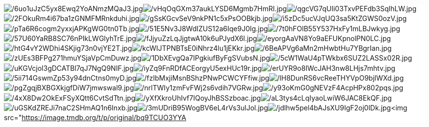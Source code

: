 <img src="https://image.tmdb.org/t/p/original/6uo1uJzC5yx8Ewq2YoANmzMQaJ3.jpg" alt="/6uo1uJzC5yx8Ewq2YoANmzMQaJ3.jpg" title="/6uo1uJzC5yx8Ewq2YoANmzMQaJ3.jpg"><img src="https://image.tmdb.org/t/p/original/vHqOqGXm37aukLYSD6Mgmb7HmRI.jpg" alt="/vHqOqGXm37aukLYSD6Mgmb7HmRI.jpg" title="/vHqOqGXm37aukLYSD6Mgmb7HmRI.jpg"><img src="https://image.tmdb.org/t/p/original/qgcVG7qUIi03TxvPEFdb3SqlhLW.jpg" alt="/qgcVG7qUIi03TxvPEFdb3SqlhLW.jpg" title="/qgcVG7qUIi03TxvPEFdb3SqlhLW.jpg"><img src="https://image.tmdb.org/t/p/original/2FOkuRm4i67ba1zGNMFMRnkduhi.jpg" alt="/2FOkuRm4i67ba1zGNMFMRnkduhi.jpg" title="/2FOkuRm4i67ba1zGNMFMRnkduhi.jpg"><img src="https://image.tmdb.org/t/p/original/gSsKGcvSeV9nkPN1c5xPsOOBkjb.jpg" alt="/gSsKGcvSeV9nkPN1c5xPsOOBkjb.jpg" title="/gSsKGcvSeV9nkPN1c5xPsOOBkjb.jpg"><img src="https://image.tmdb.org/t/p/original/i5zDc5ucVJqUQ3sa5KtZGWS0ozV.jpg" alt="/i5zDc5ucVJqUQ3sa5KtZGWS0ozV.jpg" title="/i5zDc5ucVJqUQ3sa5KtZGWS0ozV.jpg"><img src="https://image.tmdb.org/t/p/original/pTa6R6cogm2yxxjAPKgWG0tn0Tb.jpg" alt="/pTa6R6cogm2yxxjAPKgWG0tn0Tb.jpg" title="/pTa6R6cogm2yxxjAPKgWG0tn0Tb.jpg"><img src="https://image.tmdb.org/t/p/original/51E5Nv3J8WdIZUS12a6Iqe9J0Ig.jpg" alt="/51E5Nv3J8WdIZUS12a6Iqe9J0Ig.jpg" title="/51E5Nv3J8WdIZUS12a6Iqe9J0Ig.jpg"><img src="https://image.tmdb.org/t/p/original/7t0hFOlB55Y537HxFy1mLBJwkyg.jpg" alt="/7t0hFOlB55Y537HxFy1mLBJwkyg.jpg" title="/7t0hFOlB55Y537HxFy1mLBJwkyg.jpg"><img src="https://image.tmdb.org/t/p/original/57U60YaRB8SC76nPIkLWGlyhTrE.jpg" alt="/57U60YaRB8SC76nPIkLWGlyhTrE.jpg" title="/57U60YaRB8SC76nPIkLWGlyhTrE.jpg"><img src="https://image.tmdb.org/t/p/original/fJjyuZzLqJjgtwA10k6uPJydX6l.jpg" alt="/fJjyuZzLqJjgtwA10k6uPJydX6l.jpg" title="/fJjyuZzLqJjgtwA10k6uPJydX6l.jpg"><img src="https://image.tmdb.org/t/p/original/eyorgAaVN8Yo9aEFUKpnolPN0LC.jpg" alt="/eyorgAaVN8Yo9aEFUKpnolPN0LC.jpg" title="/eyorgAaVN8Yo9aEFUKpnolPN0LC.jpg"><img src="https://image.tmdb.org/t/p/original/htG4vY2WDhi4SKjig73n0vjYE2T.jpg" alt="/htG4vY2WDhi4SKjig73n0vjYE2T.jpg" title="/htG4vY2WDhi4SKjig73n0vjYE2T.jpg"><img src="https://image.tmdb.org/t/p/original/kcWIJTPNBTsE0iNhrz4lu1jEKkr.jpg" alt="/kcWIJTPNBTsE0iNhrz4lu1jEKkr.jpg" title="/kcWIJTPNBTsE0iNhrz4lu1jEKkr.jpg"><img src="https://image.tmdb.org/t/p/original/6BeAPVg6aMn2mHwbtHu7YBgrIan.jpg" alt="/6BeAPVg6aMn2mHwbtHu7YBgrIan.jpg" title="/6BeAPVg6aMn2mHwbtHu7YBgrIan.jpg"><img src="https://image.tmdb.org/t/p/original/zUEs3BFPg271hmuYSjaVpCmDuwz.jpg" alt="/zUEs3BFPg271hmuYSjaVpCmDuwz.jpg" title="/zUEs3BFPg271hmuYSjaVpCmDuwz.jpg"><img src="https://image.tmdb.org/t/p/original/1DbXEvgQa7IPgkiufByFgSVubsN.jpg" alt="/1DbXEvgQa7IPgkiufByFgSVubsN.jpg" title="/1DbXEvgQa7IPgkiufByFgSVubsN.jpg"><img src="https://image.tmdb.org/t/p/original/5cW1WaU4pTWkbx6SUZ2LASSx02R.jpg" alt="/5cW1WaU4pTWkbx6SUZ2LASSx02R.jpg" title="/5cW1WaU4pTWkbx6SUZ2LASSx02R.jpg"><img src="https://image.tmdb.org/t/p/original/uKGVcjol3gDCATBl7qJ7NgQ9NIF.jpg" alt="/uKGVcjol3gDCATBl7qJ7NgQ9NIF.jpg" title="/uKGVcjol3gDCATBl7qJ7NgQ9NIF.jpg"><img src="https://image.tmdb.org/t/p/original/iyZq9FnRDfACEorgyU5exHUc19r.jpg" alt="/iyZq9FnRDfACEorgyU5exHUc19r.jpg" title="/iyZq9FnRDfACEorgyU5exHUc19r.jpg"><img src="https://image.tmdb.org/t/p/original/erUYR9o8IWcJAH3nw8LHjs7mhtv.jpg" alt="/erUYR9o8IWcJAH3nw8LHjs7mhtv.jpg" title="/erUYR9o8IWcJAH3nw8LHjs7mhtv.jpg"><img src="https://image.tmdb.org/t/p/original/5ii714GswmZp53y94dnCtns0myD.jpg" alt="/5ii714GswmZp53y94dnCtns0myD.jpg" title="/5ii714GswmZp53y94dnCtns0myD.jpg"><img src="https://image.tmdb.org/t/p/original/fzIbMxjiMsnBShzPNwPCWCYFfiw.jpg" alt="/fzIbMxjiMsnBShzPNwPCWCYFfiw.jpg" title="/fzIbMxjiMsnBShzPNwPCWCYFfiw.jpg"><img src="https://image.tmdb.org/t/p/original/lH8DunRS6vcReeTHYVpO9bjlWXd.jpg" alt="/lH8DunRS6vcReeTHYVpO9bjlWXd.jpg" title="/lH8DunRS6vcReeTHYVpO9bjlWXd.jpg"><img src="https://image.tmdb.org/t/p/original/pgZgqjBXBGXkjgfDiW7jmwswal9.jpg" alt="/pgZgqjBXBGXkjgfDiW7jmwswal9.jpg" title="/pgZgqjBXBGXkjgfDiW7jmwswal9.jpg"><img src="https://image.tmdb.org/t/p/original/nrlTWIy1zmFvFWj2s6vdih7VGRw.jpg" alt="/nrlTWIy1zmFvFWj2s6vdih7VGRw.jpg" title="/nrlTWIy1zmFvFWj2s6vdih7VGRw.jpg"><img src="https://image.tmdb.org/t/p/original/y93oKmG0gNEVzF4AcpHPx802pqs.jpg" alt="/y93oKmG0gNEVzF4AcpHPx802pqs.jpg" title="/y93oKmG0gNEVzF4AcpHPx802pqs.jpg"><img src="https://image.tmdb.org/t/p/original/4xX8Dw2OkExFSyXQtt6CvtSdTtn.jpg" alt="/4xX8Dw2OkExFSyXQtt6CvtSdTtn.jpg" title="/4xX8Dw2OkExFSyXQtt6CvtSdTtn.jpg"><img src="https://image.tmdb.org/t/p/original/yXfXkroUhIvf7IQoyJhBSSzboac.jpg" alt="/yXfXkroUhIvf7IQoyJhBSSzboac.jpg" title="/yXfXkroUhIvf7IQoyJhBSSzboac.jpg"><img src="https://image.tmdb.org/t/p/original/aL3tys4cLqIyaoLwiW6JAC8EkQF.jpg" alt="/aL3tys4cLqIyaoLwiW6JAC8EkQF.jpg" title="/aL3tys4cLqIyaoLwiW6JAC8EkQF.jpg"><img src="https://image.tmdb.org/t/p/original/uGSKdZREJi7naC2SHmAQ1n6Inxb.jpg" alt="/uGSKdZREJi7naC2SHmAQ1n6Inxb.jpg" title="/uGSKdZREJi7naC2SHmAQ1n6Inxb.jpg"><img src="https://image.tmdb.org/t/p/original/3mUDriB95WogBV6eL4rVs3ulJol.jpg" alt="/3mUDriB95WogBV6eL4rVs3ulJol.jpg" title="/3mUDriB95WogBV6eL4rVs3ulJol.jpg"><img src="https://image.tmdb.org/t/p/original/jdlhw5pel4bAJsXU9IgF2oj0lDk.jpg" alt="/jdlhw5pel4bAJsXU9IgF2oj0lDk.jpg" title="/jdlhw5pel4bAJsXU9IgF2oj0lDk.jpg"><img src="https://image.tmdb.org/t/p/original/bq9TCUO3YYA